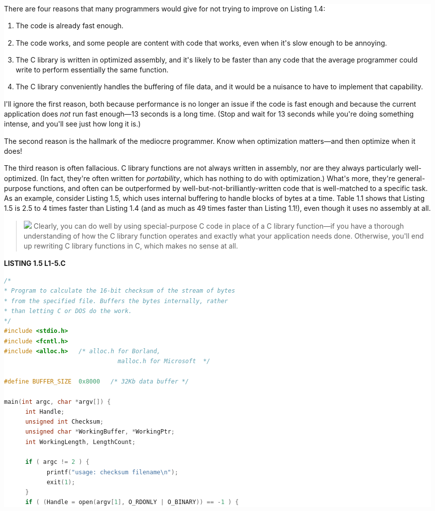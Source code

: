 There are four reasons that many programmers would give for not trying
to improve on Listing 1.4:

  1. The code is already fast enough.
  
  2. The code works, and some people are content with code that
     works, even when it's slow enough to be annoying.
  
  3. The C library is written in optimized assembly, and it's likely
     to be faster than any code that the average programmer could write to
     perform essentially the same function.
  
  4. The C library conveniently handles the buffering of file data,
     and it would be a nuisance to have to implement that capability.

I'll ignore the first reason, both because performance is no longer an
issue if the code is fast enough and because the current application
does *not* run fast enough—13 seconds is a long time. (Stop and wait for
13 seconds while you're doing something intense, and you'll see just how
long it is.)

The second reason is the hallmark of the mediocre programmer. Know when
optimization matters—and then optimize when it does!

The third reason is often fallacious. C library functions are not always
written in assembly, nor are they always particularly well-optimized.
(In fact, they're often written for *portability*, which has nothing to
do with optimization.) What's more, they're general-purpose functions,
and often can be outperformed by well-but-not-brilliantly-written code
that is well-matched to a specific task. As an example, consider Listing
1.5, which uses internal buffering to handle blocks of bytes at a time.
Table 1.1 shows that Listing 1.5 is 2.5 to 4 times faster than Listing
1.4 (and as much as 49 times faster than Listing 1.1!), even though it
uses no assembly at all.

> ![](../images/i.jpg)
> Clearly, you can do well by using special-purpose C code in place of a C
> library function—if you have a thorough understanding of how the C
> library function operates and exactly what your application needs done.
> Otherwise, you'll end up rewriting C library functions in C, which makes
> no sense at all.

**LISTING 1.5 L1-5.C**

```c
/*
* Program to calculate the 16-bit checksum of the stream of bytes
* from the specified file. Buffers the bytes internally, rather
* than letting C or DOS do the work.
*/
#include <stdio.h>
#include <fcntl.h>
#include <alloc.h>   /* alloc.h for Borland,
                                malloc.h for Microsoft  */

#define BUFFER_SIZE  0x8000   /* 32Kb data buffer */

main(int argc, char *argv[]) {
      int Handle;
      unsigned int Checksum;
      unsigned char *WorkingBuffer, *WorkingPtr;
      int WorkingLength, LengthCount;

      if ( argc != 2 ) {
            printf("usage: checksum filename\n");
            exit(1);
      }
      if ( (Handle = open(argv[1], O_RDONLY | O_BINARY)) == -1 ) {
```